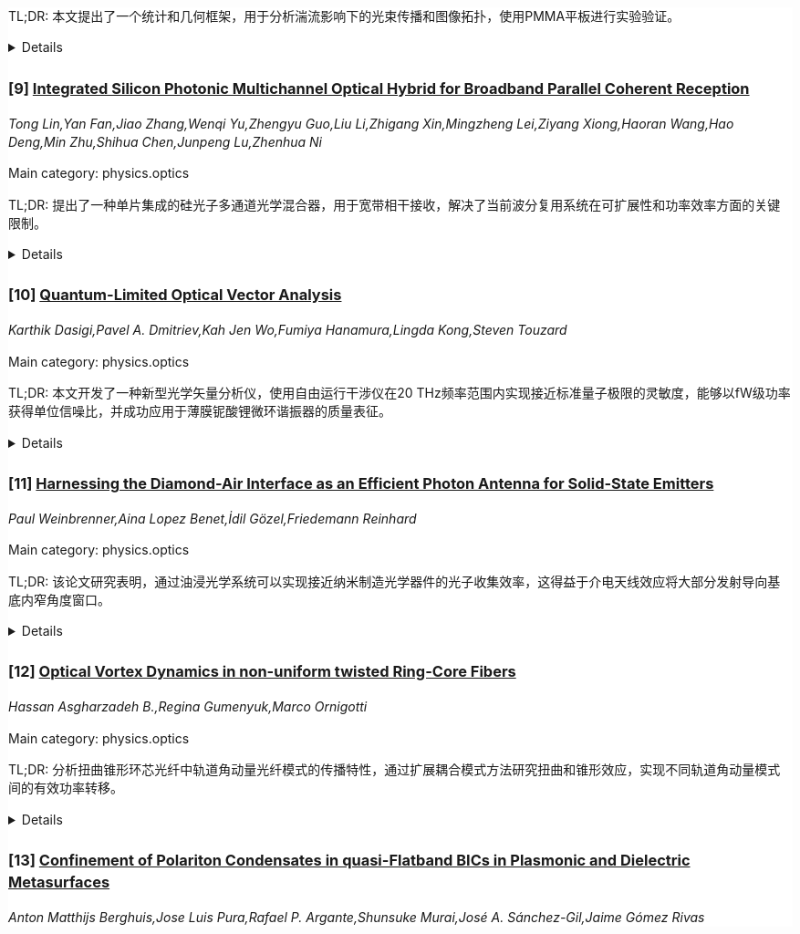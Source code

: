 TL;DR: 本文提出了一个统计和几何框架，用于分析湍流影响下的光束传播和图像拓扑，使用PMMA平板进行实验验证。


<details><summary>Details</summary></details>


### [9] [Integrated Silicon Photonic Multichannel Optical Hybrid for Broadband Parallel Coherent Reception](https://arxiv.org/abs/2509.25830)
*Tong Lin,Yan Fan,Jiao Zhang,Wenqi Yu,Zhengyu Guo,Liu Li,Zhigang Xin,Mingzheng Lei,Ziyang Xiong,Haoran Wang,Hao Deng,Min Zhu,Shihua Chen,Junpeng Lu,Zhenhua Ni*

Main category: physics.optics

TL;DR: 提出了一种单片集成的硅光子多通道光学混合器，用于宽带相干接收，解决了当前波分复用系统在可扩展性和功率效率方面的关键限制。


<details><summary>Details</summary></details>


### [10] [Quantum-Limited Optical Vector Analysis](https://arxiv.org/abs/2509.25950)
*Karthik Dasigi,Pavel A. Dmitriev,Kah Jen Wo,Fumiya Hanamura,Lingda Kong,Steven Touzard*

Main category: physics.optics

TL;DR: 本文开发了一种新型光学矢量分析仪，使用自由运行干涉仪在20 THz频率范围内实现接近标准量子极限的灵敏度，能够以fW级功率获得单位信噪比，并成功应用于薄膜铌酸锂微环谐振器的质量表征。


<details><summary>Details</summary></details>


### [11] [Harnessing the Diamond-Air Interface as an Efficient Photon Antenna for Solid-State Emitters](https://arxiv.org/abs/2509.26071)
*Paul Weinbrenner,Aina Lopez Benet,İdil Gözel,Friedemann Reinhard*

Main category: physics.optics

TL;DR: 该论文研究表明，通过油浸光学系统可以实现接近纳米制造光学器件的光子收集效率，这得益于介电天线效应将大部分发射导向基底内窄角度窗口。


<details><summary>Details</summary></details>


### [12] [Optical Vortex Dynamics in non-uniform twisted Ring-Core Fibers](https://arxiv.org/abs/2509.26078)
*Hassan Asgharzadeh B.,Regina Gumenyuk,Marco Ornigotti*

Main category: physics.optics

TL;DR: 分析扭曲锥形环芯光纤中轨道角动量光纤模式的传播特性，通过扩展耦合模式方法研究扭曲和锥形效应，实现不同轨道角动量模式间的有效功率转移。


<details><summary>Details</summary></details>


### [13] [Confinement of Polariton Condensates in quasi-Flatband BICs in Plasmonic and Dielectric Metasurfaces](https://arxiv.org/abs/2509.26099)
*Anton Matthijs Berghuis,Jose Luis Pura,Rafael P. Argante,Shunsuke Murai,José A. Sánchez-Gil,Jaime Gómez Rivas*
